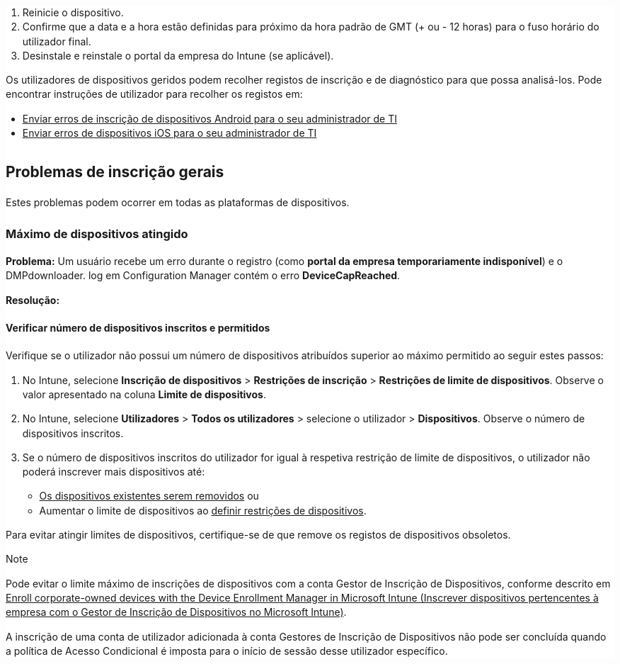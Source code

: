 1. Reinicie o dispositivo.
2. Confirme que a data e a hora estão definidas para próximo da hora padrão de GMT (+ ou - 12 horas) para o fuso horário do utilizador final.
3. Desinstale e reinstale o portal da empresa do Intune (se aplicável).

Os utilizadores de dispositivos geridos podem recolher registos de inscrição e de diagnóstico para que possa analisá-los. Pode encontrar instruções de utilizador para recolher os registos em:

- [Enviar erros de inscrição de dispositivos Android para o seu administrador de TI](https://docs.microsoft.com/intune-user-help/send-enrollment-errors-to-your-it-admin-android)
- [Enviar erros de dispositivos iOS para o seu administrador de TI](https://docs.microsoft.com/intune-user-help/send-errors-to-your-it-admin-ios)


## <a name="general-enrollment-issues"></a>Problemas de inscrição gerais
Estes problemas podem ocorrer em todas as plataformas de dispositivos.

### <a name="device-cap-reached"></a>Máximo de dispositivos atingido
**Problema:** Um usuário recebe um erro durante o registro (como **portal da empresa temporariamente indisponível**) e o DMPdownloader. log em Configuration Manager contém o erro **DeviceCapReached**.

**Resolução:**

#### <a name="check-number-of-devices-enrolled-and-allowed"></a>Verificar número de dispositivos inscritos e permitidos

Verifique se o utilizador não possui um número de dispositivos atribuídos superior ao máximo permitido ao seguir estes passos:

1. No Intune, selecione **Inscrição de dispositivos** > **Restrições de inscrição** > **Restrições de limite de dispositivos**. Observe o valor apresentado na coluna **Limite de dispositivos**.

2. No Intune, selecione **Utilizadores** > **Todos os utilizadores** > selecione o utilizador > **Dispositivos**. Observe o número de dispositivos inscritos.

3. Se o número de dispositivos inscritos do utilizador for igual à respetiva restrição de limite de dispositivos, o utilizador não poderá inscrever mais dispositivos até:
    - [Os dispositivos existentes serem removidos](../remote-actions/devices-wipe.md) ou
    - Aumentar o limite de dispositivos ao [definir restrições de dispositivos](enrollment-restrictions-set.md).

Para evitar atingir limites de dispositivos, certifique-se de que remove os registos de dispositivos obsoletos.

> [!NOTE]
> 
> Pode evitar o limite máximo de inscrições de dispositivos com a conta Gestor de Inscrição de Dispositivos, conforme descrito em [Enroll corporate-owned devices with the Device Enrollment Manager in Microsoft Intune (Inscrever dispositivos pertencentes à empresa com o Gestor de Inscrição de Dispositivos no Microsoft Intune)](device-enrollment-manager-enroll.md).
> 
> A inscrição de uma conta de utilizador adicionada à conta Gestores de Inscrição de Dispositivos não pode ser concluída quando a política de Acesso Condicional é imposta para o início de sessão desse utilizador específico.
